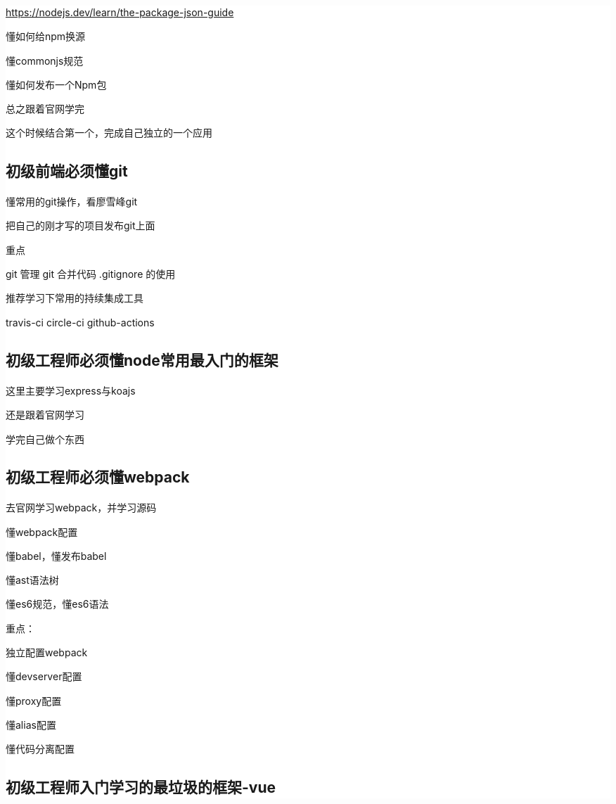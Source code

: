 https://nodejs.dev/learn/the-package-json-guide

懂如何给npm换源

懂commonjs规范

懂如何发布一个Npm包

总之跟着官网学完

这个时候结合第一个，完成自己独立的一个应用

## 初级前端必须懂git

懂常用的git操作，看廖雪峰git

把自己的刚才写的项目发布git上面

重点

git 管理
git 合并代码
.gitignore 的使用

推荐学习下常用的持续集成工具

travis-ci circle-ci github-actions

## 初级工程师必须懂node常用最入门的框架

这里主要学习express与koajs

还是跟着官网学习

学完自己做个东西

## 初级工程师必须懂webpack

去官网学习webpack，并学习源码

懂webpack配置

懂babel，懂发布babel

懂ast语法树

懂es6规范，懂es6语法

重点：

独立配置webpack

懂devserver配置

懂proxy配置

懂alias配置

懂代码分离配置

## 初级工程师入门学习的最垃圾的框架-vue
